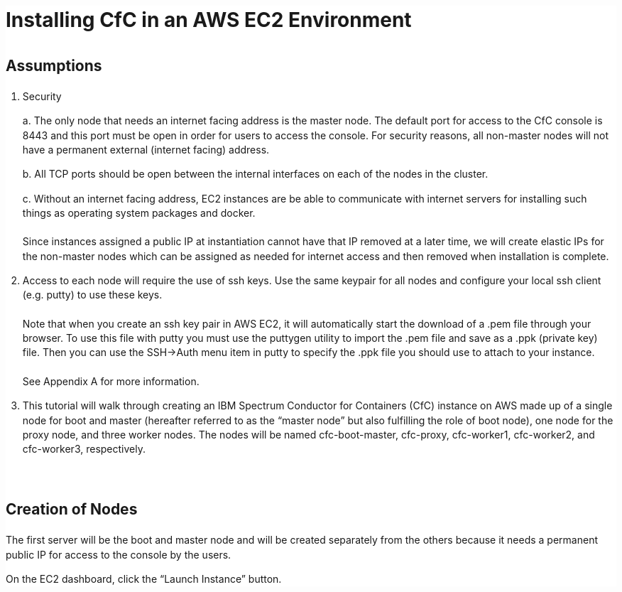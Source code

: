 Installing CfC in an AWS EC2 Environment
========================================

Assumptions
-----------

1)  Security

    a.  The only node that needs an internet facing address is the
        master node. The default port for access to the CfC console is
        8443 and this port must be open in order for users to access
        the console. For security reasons, all non-master nodes will not
        have a permanent external (internet facing) address.

    b.  All TCP ports should be open between the internal interfaces on
        each of the nodes in the cluster.

    c.  Without an internet facing address, EC2 instances are be able to
        communicate with internet servers for installing such things as
        operating system packages and docker.\
        \
        Since instances assigned a public IP at instantiation cannot
        have that IP removed at a later time, we will create elastic IPs
        for the non-master nodes which can be assigned as needed for
        internet access and then removed when installation is complete.

2)  Access to each node will require the use of ssh keys. Use the same
    keypair for all nodes and configure your local ssh client (e.g.
    putty) to use these keys.\
    \
    Note that when you create an ssh key pair in AWS EC2, it will
    automatically start the download of a .pem file through
    your browser. To use this file with putty you must use the puttygen
    utility to import the .pem file and save as a .ppk (private key)
    file. Then you can use the SSH-&gt;Auth menu item in putty to
    specify the .ppk file you should use to attach to your instance.\
    \
    See Appendix A for more information.

3)  This tutorial will walk through creating an IBM Spectrum Conductor
    for Containers (CfC) instance on AWS made up of a single node for
    boot and master (hereafter referred to as the “master node” but also
    fulfilling the role of boot node), one node for the proxy node, and
    three worker nodes. The nodes will be named cfc-boot-master,
    cfc-proxy, cfc-worker1, cfc-worker2, and cfc-worker3, respectively.

\
Creation of Nodes
-----------------

The first server will be the boot and master node and will be created
separately from the others because it needs a permanent public IP for
access to the console by the users.

On the EC2 dashboard, click the “Launch Instance” button.
